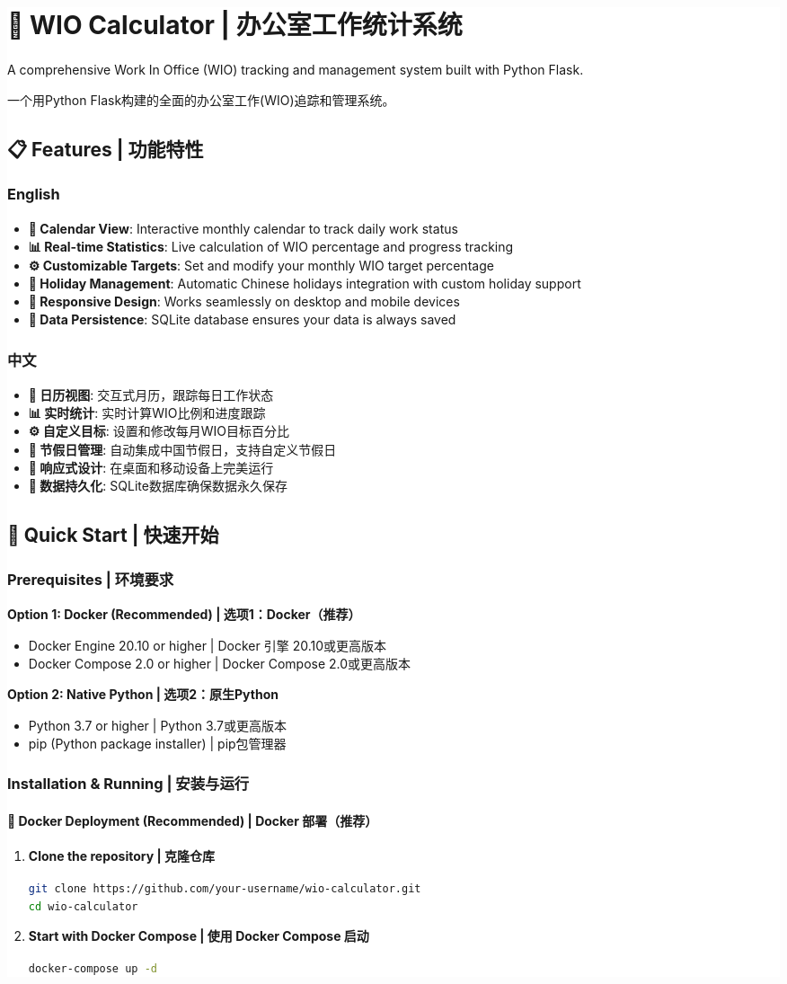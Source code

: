 # 🏢 WIO Calculator | 办公室工作统计系统

A comprehensive Work In Office (WIO) tracking and management system built with Python Flask.

一个用Python Flask构建的全面的办公室工作(WIO)追踪和管理系统。

## 📋 Features | 功能特性

### English
- **📅 Calendar View**: Interactive monthly calendar to track daily work status
- **📊 Real-time Statistics**: Live calculation of WIO percentage and progress tracking
- **⚙️ Customizable Targets**: Set and modify your monthly WIO target percentage
- **🎄 Holiday Management**: Automatic Chinese holidays integration with custom holiday support
- **📱 Responsive Design**: Works seamlessly on desktop and mobile devices
- **💾 Data Persistence**: SQLite database ensures your data is always saved

### 中文
- **📅 日历视图**: 交互式月历，跟踪每日工作状态
- **📊 实时统计**: 实时计算WIO比例和进度跟踪
- **⚙️ 自定义目标**: 设置和修改每月WIO目标百分比
- **🎄 节假日管理**: 自动集成中国节假日，支持自定义节假日
- **📱 响应式设计**: 在桌面和移动设备上完美运行
- **💾 数据持久化**: SQLite数据库确保数据永久保存

## 🚀 Quick Start | 快速开始

### Prerequisites | 环境要求

**Option 1: Docker (Recommended) | 选项1：Docker（推荐）**
- Docker Engine 20.10 or higher | Docker 引擎 20.10或更高版本
- Docker Compose 2.0 or higher | Docker Compose 2.0或更高版本

**Option 2: Native Python | 选项2：原生Python**
- Python 3.7 or higher | Python 3.7或更高版本
- pip (Python package installer) | pip包管理器

### Installation & Running | 安装与运行

#### 🐳 Docker Deployment (Recommended) | Docker 部署（推荐）

1. **Clone the repository | 克隆仓库**
   ```bash
   git clone https://github.com/your-username/wio-calculator.git
   cd wio-calculator
   ```

2. **Start with Docker Compose | 使用 Docker Compose 启动**
   ```bash
   docker-compose up -d
   ```
